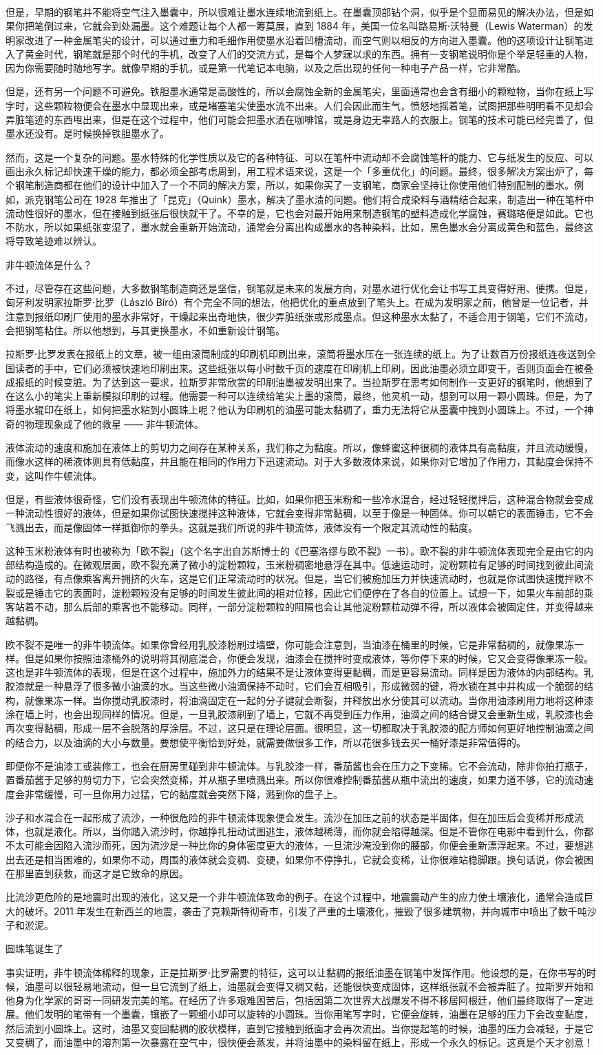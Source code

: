 但是，早期的钢笔并不能将空气注入墨囊中，所以很难让墨水连续地流到纸上。在墨囊顶部钻个洞，似乎是个显而易见的解决办法，但是如果你把笔倒过来，它就会到处漏墨。这个难题让每个人都一筹莫展，直到 1884 年，美国一位名叫路易斯·沃特曼（Lewis Waterman）的发明家改进了一种金属笔尖的设计，可以通过重力和毛细作用使墨水沿着凹槽流动，而空气则以相反的方向进入墨囊。他的这项设计让钢笔进入了黄金时代，钢笔就是那个时代的手机，改变了人们的交流方式，是每个人梦寐以求的东西。拥有一支钢笔说明你是个举足轻重的人物，因为你需要随时随地写字。就像早期的手机，或是第一代笔记本电脑，以及之后出现的任何一种电子产品一样，它非常酷。

但是，还有另一个问题不可避免。铁胆墨水通常是高酸性的，所以会腐蚀全新的金属笔尖，里面通常也会含有细小的颗粒物，当你在纸上写字时，这些颗粒物便会在墨水中显现出来，或是堵塞笔尖使墨水流不出来。人们会因此而生气，愤怒地摇着笔，试图把那些明明看不见却会弄脏笔迹的东西甩出来，但是在这个过程中，他们可能会把墨水洒在咖啡馆，或是身边无辜路人的衣服上。钢笔的技术可能已经完善了，但墨水还没有。是时候换掉铁胆墨水了。

然而，这是一个复杂的问题。墨水特殊的化学性质以及它的各种特征、可以在笔杆中流动却不会腐蚀笔杆的能力、它与纸发生的反应、可以画出永久标记却快速干燥的能力，都必须全部考虑周到，用工程术语来说，这是一个「多重优化」的问题。最终，很多解决方案出炉了，每个钢笔制造商都在他们的设计中加入了一个不同的解决方案，所以，如果你买了一支钢笔，商家会坚持让你使用他们特别配制的墨水。例如，派克钢笔公司在 1928 年推出了「昆克」（Quink）墨水，解决了墨水渍的问题。他们将合成染料与酒精结合起来，制造出一种在笔杆中流动性很好的墨水，但在接触到纸张后很快就干了。不幸的是，它也会对最开始用来制造钢笔的塑料造成化学腐蚀，赛璐珞便是如此。它也不防水，所以如果纸张变湿了，墨水就会重新开始流动，通常会分离出构成墨水的各种染料，比如，黑色墨水会分离成黄色和蓝色，最终这将导致笔迹难以辨认。

非牛顿流体是什么？

不过，尽管存在这些问题，大多数钢笔制造商还是坚信，钢笔就是未来的发展方向，对墨水进行优化会让书写工具变得好用、便携。但是，匈牙利发明家拉斯罗·比罗（László Bíró）有个完全不同的想法，他把优化的重点放到了笔头上。在成为发明家之前，他曾是一位记者，并注意到报纸印刷厂使用的墨水非常好，干燥起来出奇地快，很少弄脏纸张或形成墨点。但这种墨水太黏了，不适合用于钢笔，它们不流动，会把钢笔粘住。所以他想到，与其更换墨水，不如重新设计钢笔。

拉斯罗·比罗发表在报纸上的文章，被一组由滚筒制成的印刷机印刷出来，滚筒将墨水压在一张连续的纸上。为了让数百万份报纸连夜送到全国读者的手中，它们必须被快速地印刷出来。这些纸张以每小时数千页的速度在印刷机上印刷，因此油墨必须立即变干，否则页面会在被叠成报纸的时候变脏。为了达到这一要求，拉斯罗非常欣赏的印刷油墨被发明出来了。当拉斯罗在思考如何制作一支更好的钢笔时，他想到了在这么小的笔尖上重新模拟印刷的过程。他需要一种可以连续给笔尖上墨的滚筒，最终，他灵机一动，想到可以用一颗小圆珠。但是，为了将墨水辊印在纸上，如何把墨水粘到小圆珠上呢？他认为印刷机的油墨可能太黏稠了，重力无法将它从墨囊中拽到小圆珠上。不过，一个神奇的物理现象成了他的救星 —— 非牛顿流体。

液体流动的速度和施加在液体上的剪切力之间存在某种关系，我们称之为黏度。所以，像蜂蜜这种很稠的液体具有高黏度，并且流动缓慢，而像水这样的稀液体则具有低黏度，并且能在相同的作用力下迅速流动。对于大多数液体来说，如果你对它增加了作用力，其黏度会保持不变，这叫作牛顿流体。

但是，有些液体很奇怪，它们没有表现出牛顿流体的特征。比如，如果你把玉米粉和一些冷水混合，经过轻轻搅拌后，这种混合物就会变成一种流动性很好的液体，但是如果你试图快速搅拌这种液体，它就会变得非常黏稠，以至于像是一种固体。你可以朝它的表面锤击，它不会飞溅出去，而是像固体一样抵御你的拳头。这就是我们所说的非牛顿流体，液体没有一个限定其流动性的黏度。

这种玉米粉液体有时也被称为「欧不裂」（这个名字出自苏斯博士的《巴塞洛缪与欧不裂》一书）。欧不裂的非牛顿流体表现完全是由它的内部结构造成的。在微观层面，欧不裂充满了微小的淀粉颗粒，玉米粉稠密地悬浮在其中。低速运动时，淀粉颗粒有足够的时间找到彼此间流动的路径，有点像乘客离开拥挤的火车，这是它们正常流动时的状况。但是，当它们被施加压力并快速流动时，也就是你试图快速搅拌欧不裂或是锤击它的表面时，淀粉颗粒没有足够的时间发生彼此间的相对位移，因此它们便停在了各自的位置上。试想一下，如果火车前部的乘客站着不动，那么后部的乘客也不能移动。同样，一部分淀粉颗粒的阻隔也会让其他淀粉颗粒动弹不得，所以液体会被固定住，并变得越来越黏稠。

欧不裂不是唯一的非牛顿流体。如果你曾经用乳胶漆粉刷过墙壁，你可能会注意到，当油漆在桶里的时候，它是非常黏稠的，就像果冻一样。但是如果你按照油漆桶外的说明将其彻底混合，你便会发现，油漆会在搅拌时变成液体，等你停下来的时候，它又会变得像果冻一般。这也是非牛顿流体的表现，但是在这个过程中，施加外力的结果不是让液体变得更黏稠，而是更容易流动。同样是因为液体的内部结构。乳胶漆就是一种悬浮了很多微小油滴的水。当这些微小油滴保持不动时，它们会互相吸引，形成微弱的键，将水锁在其中并构成一个脆弱的结构，就像果冻一样。当你搅动乳胶漆时，将油滴固定在一起的分子键就会断裂，并释放出水分使其可以流动。当你用油漆刷用力地将这种漆涂在墙上时，也会出现同样的情况。但是，一旦乳胶漆刷到了墙上，它就不再受到压力作用，油滴之间的结合键又会重新生成，乳胶漆也会再次变得黏稠，形成一层不会脱落的厚涂层。不过，这只是在理论层面。很明显，这一切都取决于乳胶漆的配方师如何更好地控制油滴之间的结合力，以及油滴的大小与数量。要想使平衡恰到好处，就需要做很多工作，所以花很多钱去买一桶好漆是非常值得的。

即便你不是油漆工或装修工，也会在厨房里碰到非牛顿流体。与乳胶漆一样，番茄酱也会在压力之下变稀。它不会流动，除非你拍打瓶子，置番茄酱于足够的剪切力下，它会突然变稀，并从瓶子里喷溅出来。所以你很难控制番茄酱从瓶中流出的速度，如果力道不够，它的流动速度会非常缓慢，可一旦你用力过猛，它的黏度就会突然下降，溅到你的盘子上。

沙子和水混合在一起形成了流沙，一种很危险的非牛顿流体现象便会发生。流沙在加压之前的状态是半固体，但在加压后会变稀并形成流体，也就是液化。所以，当你踏入流沙时，你越挣扎扭动试图逃生，液体越稀薄，而你就会陷得越深。但是不管你在电影中看到什么，你都不太可能会因陷入流沙而死，因为流沙是一种比你的身体密度更大的液体，一旦流沙淹没到你的腰部，你便会重新漂浮起来。不过，要想逃出去还是相当困难的，如果你不动，周围的液体就会变稠、变硬，如果你不停挣扎，它就会变稀，让你很难站稳脚跟。换句话说，你会被困在那里直到获救，而这才是它致命的原因。

比流沙更危险的是地震时出现的液化，这又是一个非牛顿流体致命的例子。在这个过程中，地震震动产生的应力使土壤液化，通常会造成巨大的破坏。2011 年发生在新西兰的地震，袭击了克赖斯特彻奇市，引发了严重的土壤液化，摧毁了很多建筑物，并向城市中喷出了数千吨沙子和淤泥。

圆珠笔诞生了

事实证明，非牛顿流体稀释的现象，正是拉斯罗·比罗需要的特征，这可以让黏稠的报纸油墨在钢笔中发挥作用。他设想的是，在你书写的时候，油墨可以很轻易地流动，但一旦它流到了纸上，油墨就会变得又稠又黏，还能很快变成固体，这样纸张就不会被弄脏了。拉斯罗开始和他身为化学家的哥哥一同研发完美的笔。在经历了许多艰难困苦后，包括因第二次世界大战爆发不得不移居阿根廷，他们最终取得了一定进展。他们发明的笔带有一个墨囊，镶嵌了一颗细小却可以旋转的小圆珠。当你用笔写字时，它便会旋转，油墨在足够的压力下会改变黏度，然后流到小圆珠上。这时，油墨又变回黏稠的胶状模样，直到它接触到纸面才会再次流出。当你提起笔的时候，油墨的压力会减轻，于是它又变稠了，而油墨中的溶剂第一次暴露在空气中，很快便会蒸发，并将油墨中的染料留在纸上，形成一个永久的标记。这真是个天才创意！
